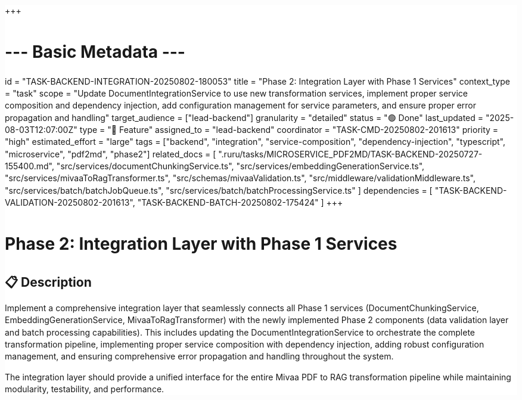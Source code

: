 +++
# --- Basic Metadata ---
id = "TASK-BACKEND-INTEGRATION-20250802-180053"
title = "Phase 2: Integration Layer with Phase 1 Services"
context_type = "task"
scope = "Update DocumentIntegrationService to use new transformation services, implement proper service composition and dependency injection, add configuration management for service parameters, and ensure proper error propagation and handling"
target_audience = ["lead-backend"]
granularity = "detailed"
status = "🟢 Done"
last_updated = "2025-08-03T12:07:00Z"
type = "🌟 Feature"
assigned_to = "lead-backend"
coordinator = "TASK-CMD-20250802-201613"
priority = "high"
estimated_effort = "large"
tags = ["backend", "integration", "service-composition", "dependency-injection", "typescript", "microservice", "pdf2md", "phase2"]
related_docs = [
    ".ruru/tasks/MICROSERVICE_PDF2MD/TASK-BACKEND-20250727-155400.md",
    "src/services/documentChunkingService.ts",
    "src/services/embeddingGenerationService.ts", 
    "src/services/mivaaToRagTransformer.ts",
    "src/schemas/mivaaValidation.ts",
    "src/middleware/validationMiddleware.ts",
    "src/services/batch/batchJobQueue.ts",
    "src/services/batch/batchProcessingService.ts"
]
dependencies = [
    "TASK-BACKEND-VALIDATION-20250802-201613",
    "TASK-BACKEND-BATCH-20250802-175424"
]
+++

# Phase 2: Integration Layer with Phase 1 Services

## 📋 Description

Implement a comprehensive integration layer that seamlessly connects all Phase 1 services (DocumentChunkingService, EmbeddingGenerationService, MivaaToRagTransformer) with the newly implemented Phase 2 components (data validation layer and batch processing capabilities). This includes updating the DocumentIntegrationService to orchestrate the complete transformation pipeline, implementing proper service composition with dependency injection, adding robust configuration management, and ensuring comprehensive error propagation and handling throughout the system.

The integration layer should provide a unified interface for the entire Mivaa PDF to RAG transformation pipeline while maintaining modularity, testability, and performance.
